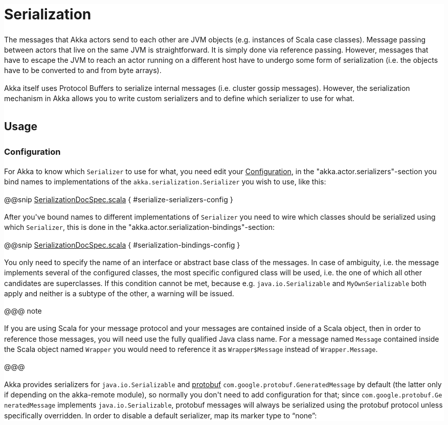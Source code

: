 # Serialization

The messages that Akka actors send to each other are JVM objects (e.g.  instances of Scala case classes). Message passing between actors that live on the same JVM is straightforward. It is simply done via reference passing. However, messages that have to escape the JVM to reach an actor running on a different host have to undergo some form of serialization (i.e. the objects have to be converted to and from byte arrays).

Akka itself uses Protocol Buffers to serialize internal messages (i.e. cluster gossip messages). However, the serialization mechanism in Akka allows you to write custom serializers and to define which serializer to use for what. 

## Usage

### Configuration

For Akka to know which `Serializer` to use for what, you need edit your [Configuration](),
in the "akka.actor.serializers"-section you bind names to implementations of the `akka.serialization.Serializer`
you wish to use, like this:

@@snip [SerializationDocSpec.scala]($code$/scala/docs/serialization/SerializationDocSpec.scala) { #serialize-serializers-config }

After you've bound names to different implementations of `Serializer` you need to wire which classes
should be serialized using which `Serializer`, this is done in the "akka.actor.serialization-bindings"-section:

@@snip [SerializationDocSpec.scala]($code$/scala/docs/serialization/SerializationDocSpec.scala) { #serialization-bindings-config }

You only need to specify the name of an interface or abstract base class of the
messages. In case of ambiguity, i.e. the message implements several of the
configured classes, the most specific configured class will be used, i.e. the
one of which all other candidates are superclasses. If this condition cannot be
met, because e.g. `java.io.Serializable` and `MyOwnSerializable` both apply
and neither is a subtype of the other, a warning will be issued.

@@@ note

If you are using Scala for your message protocol and your messages are contained
inside of a Scala object, then in order to reference those messages, you will need
use the fully qualified Java class name. For a message named `Message` contained inside
the Scala object named `Wrapper` you would need to reference it as
`Wrapper$Message` instead of `Wrapper.Message`.

@@@

Akka provides serializers for `java.io.Serializable` and [protobuf](http://code.google.com/p/protobuf/)
`com.google.protobuf.GeneratedMessage` by default (the latter only if
depending on the akka-remote module), so normally you don't need to add
configuration for that; since `com.google.protobuf.GeneratedMessage`
implements `java.io.Serializable`, protobuf messages will always be
serialized using the protobuf protocol unless specifically overridden. In order
to disable a default serializer, map its marker type to “none”:
